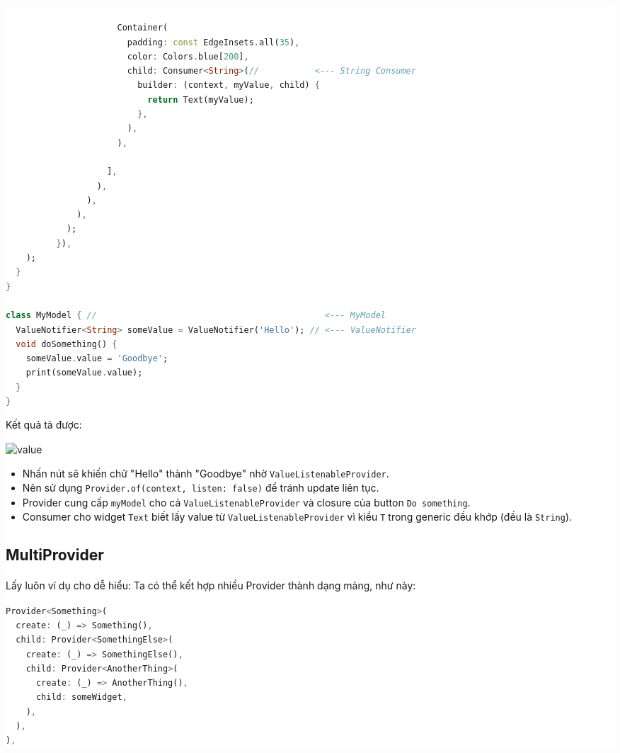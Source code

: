```dart

                      Container(
                        padding: const EdgeInsets.all(35),
                        color: Colors.blue[200],
                        child: Consumer<String>(//           <--- String Consumer
                          builder: (context, myValue, child) {
                            return Text(myValue);
                          },
                        ),
                      ),

                    ],
                  ),
                ),
              ),
            );
          }),
    );
  }
}

class MyModel { //                                             <--- MyModel
  ValueNotifier<String> someValue = ValueNotifier('Hello'); // <--- ValueNotifier
  void doSomething() {
    someValue.value = 'Goodbye';
    print(someValue.value);
  }
}
```

Kết quả tả được:

![value](https://i.ibb.co/zn4Rk1K/lvp.gif)

- Nhấn nút sẽ khiến chữ "Hello" thành "Goodbye" nhờ `ValueListenableProvider`.
- Nên sử dụng `Provider.of(context, listen: false)` để tránh update liên tục.
- Provider cung cấp `myModel` cho cả `ValueListenableProvider` và closure của button `Do something`.
- Consumer cho widget `Text` biết lấy value từ `ValueListenableProvider` vì kiểu `T` trong generic đều khớp (đều là `String`).

## MultiProvider

Lấy luôn ví dụ cho dễ hiểu: Ta có thể kết hợp nhiều Provider thành dạng mảng, như này:

```dart
Provider<Something>(
  create: (_) => Something(),
  child: Provider<SomethingElse>(
    create: (_) => SomethingElse(),
    child: Provider<AnotherThing>(
      create: (_) => AnotherThing(),
      child: someWidget,
    ),
  ),
),
```
